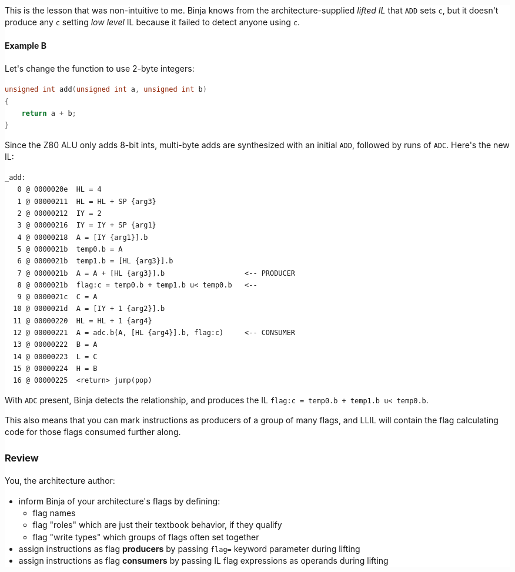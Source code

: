 This is the lesson that was non-intuitive to me. Binja knows from the architecture-supplied _lifted IL_ that `ADD` sets `c`, but it doesn't produce any `c` setting _low level_ IL because it failed to detect anyone using `c`.

#### Example B

Let's change the function to use 2-byte integers:

```C
unsigned int add(unsigned int a, unsigned int b)
{
	return a + b;
}
```

Since the Z80 ALU only adds 8-bit ints, multi-byte adds are synthesized with an initial `ADD`, followed by runs of `ADC`. Here's the new IL:

```
_add:
   0 @ 0000020e  HL = 4
   1 @ 00000211  HL = HL + SP {arg3}
   2 @ 00000212  IY = 2
   3 @ 00000216  IY = IY + SP {arg1}
   4 @ 00000218  A = [IY {arg1}].b
   5 @ 0000021b  temp0.b = A
   6 @ 0000021b  temp1.b = [HL {arg3}].b
   7 @ 0000021b  A = A + [HL {arg3}].b                   <-- PRODUCER
   8 @ 0000021b  flag:c = temp0.b + temp1.b u< temp0.b   <--
   9 @ 0000021c  C = A
  10 @ 0000021d  A = [IY + 1 {arg2}].b
  11 @ 00000220  HL = HL + 1 {arg4}
  12 @ 00000221  A = adc.b(A, [HL {arg4}].b, flag:c)     <-- CONSUMER
  13 @ 00000222  B = A
  14 @ 00000223  L = C
  15 @ 00000224  H = B
  16 @ 00000225  <return> jump(pop)
```

With `ADC` present, Binja detects the relationship, and produces the IL `flag:c = temp0.b + temp1.b u< temp0.b`.

This also means that you can mark instructions as producers of a group of many flags, and LLIL will contain the flag calculating code for those flags consumed further along.

### Review

You, the architecture author:

* inform Binja of your architecture's flags by defining:
  * flag names
  * flag "roles" which are just their textbook behavior, if they qualify
  * flag "write types" which groups of flags often set together
* assign instructions as flag **producers** by passing `flag=` keyword parameter during lifting
* assign instructions as flag **consumers** by passing IL flag expressions as operands during lifting
